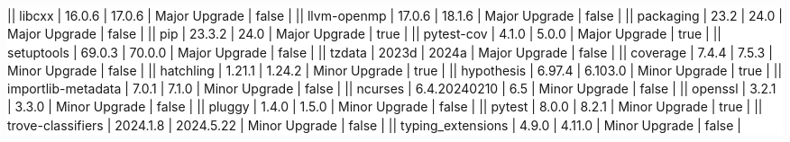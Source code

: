 || libcxx | 16.0.6 | 17.0.6 | Major Upgrade | false |
|| llvm-openmp | 17.0.6 | 18.1.6 | Major Upgrade | false |
|| packaging | 23.2 | 24.0 | Major Upgrade | false |
|| pip | 23.3.2 | 24.0 | Major Upgrade | true |
|| pytest-cov | 4.1.0 | 5.0.0 | Major Upgrade | true |
|| setuptools | 69.0.3 | 70.0.0 | Major Upgrade | false |
|| tzdata | 2023d | 2024a | Major Upgrade | false |
|| coverage | 7.4.4 | 7.5.3 | Minor Upgrade | false |
|| hatchling | 1.21.1 | 1.24.2 | Minor Upgrade | true |
|| hypothesis | 6.97.4 | 6.103.0 | Minor Upgrade | true |
|| importlib-metadata | 7.0.1 | 7.1.0 | Minor Upgrade | false |
|| ncurses | 6.4.20240210 | 6.5 | Minor Upgrade | false |
|| openssl | 3.2.1 | 3.3.0 | Minor Upgrade | false |
|| pluggy | 1.4.0 | 1.5.0 | Minor Upgrade | false |
|| pytest | 8.0.0 | 8.2.1 | Minor Upgrade | true |
|| trove-classifiers | 2024.1.8 | 2024.5.22 | Minor Upgrade | false |
|| typing_extensions | 4.9.0 | 4.11.0 | Minor Upgrade | false |
